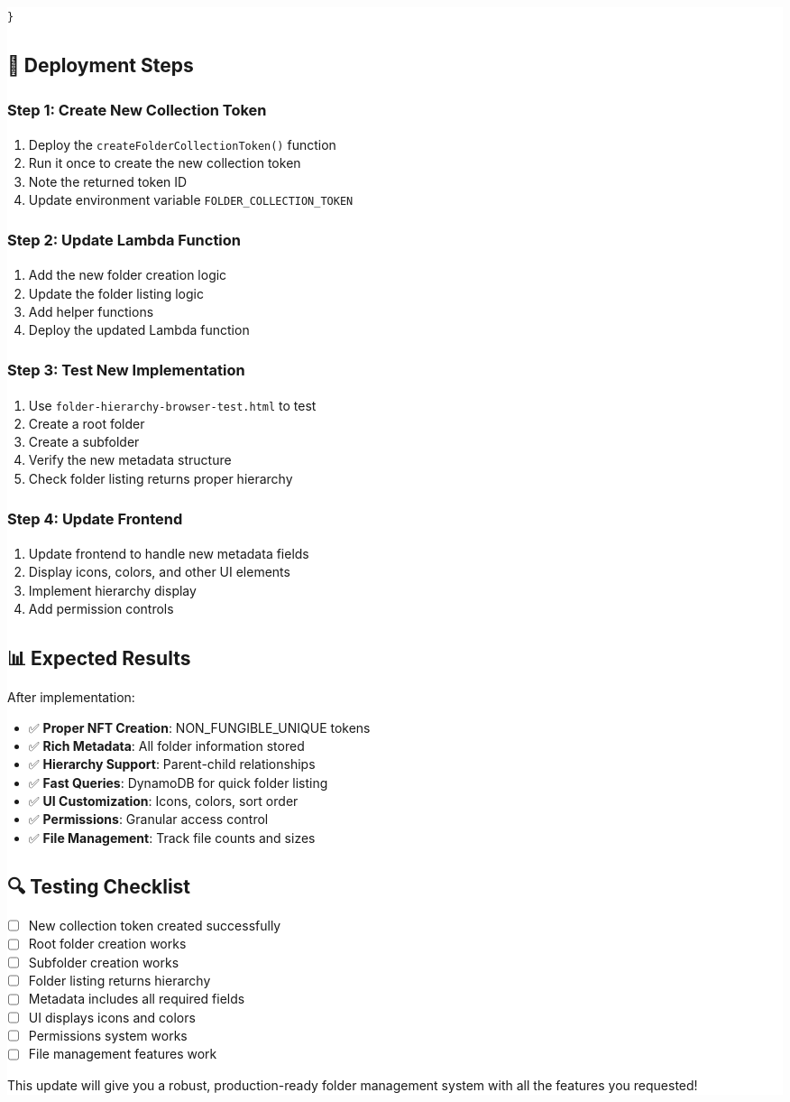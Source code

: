 ```typescript
}
```

## 🚀 Deployment Steps

### **Step 1: Create New Collection Token**
1. Deploy the `createFolderCollectionToken()` function
2. Run it once to create the new collection token
3. Note the returned token ID
4. Update environment variable `FOLDER_COLLECTION_TOKEN`

### **Step 2: Update Lambda Function**
1. Add the new folder creation logic
2. Update the folder listing logic
3. Add helper functions
4. Deploy the updated Lambda function

### **Step 3: Test New Implementation**
1. Use `folder-hierarchy-browser-test.html` to test
2. Create a root folder
3. Create a subfolder
4. Verify the new metadata structure
5. Check folder listing returns proper hierarchy

### **Step 4: Update Frontend**
1. Update frontend to handle new metadata fields
2. Display icons, colors, and other UI elements
3. Implement hierarchy display
4. Add permission controls

## 📊 Expected Results

After implementation:
- ✅ **Proper NFT Creation**: NON_FUNGIBLE_UNIQUE tokens
- ✅ **Rich Metadata**: All folder information stored
- ✅ **Hierarchy Support**: Parent-child relationships
- ✅ **Fast Queries**: DynamoDB for quick folder listing
- ✅ **UI Customization**: Icons, colors, sort order
- ✅ **Permissions**: Granular access control
- ✅ **File Management**: Track file counts and sizes

## 🔍 Testing Checklist

- [ ] New collection token created successfully
- [ ] Root folder creation works
- [ ] Subfolder creation works
- [ ] Folder listing returns hierarchy
- [ ] Metadata includes all required fields
- [ ] UI displays icons and colors
- [ ] Permissions system works
- [ ] File management features work

This update will give you a robust, production-ready folder management system with all the features you requested!

